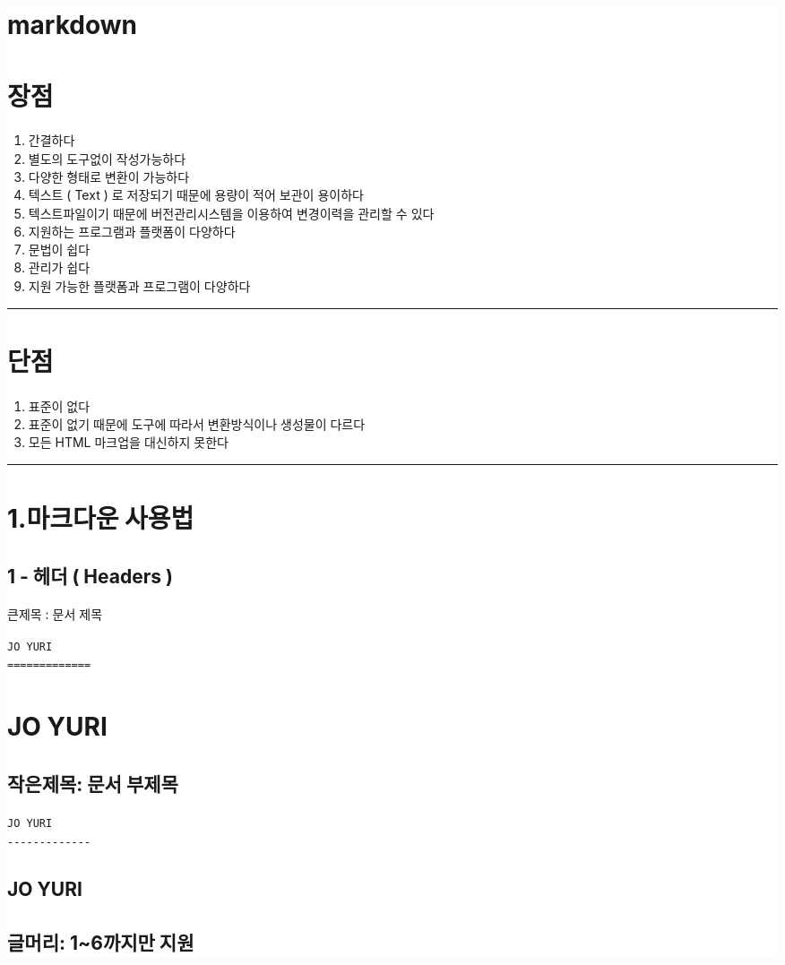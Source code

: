 # markdown

장점
=============

1. 간결하다
2. 별도의 도구없이 작성가능하다
3. 다양한 형태로 변환이 가능하다
4. 텍스트 ( Text ) 로 저장되기 때문에 용량이 적어 보관이 용이하다
5. 텍스트파일이기 때문에 버전관리시스템을 이용하여 변경이력을 관리할 수 있다
6. 지원하는 프로그램과 플랫폼이 다양하다
7. 문법이 쉽다
8. 관리가 쉽다
9. 지원 가능한 플랫폼과 프로그램이 다양하다

-------------

단점
=============

1. 표준이 없다
2. 표준이 없기 때문에 도구에 따라서 변환방식이나 생성물이 다르다
3. 모든 HTML 마크업을 대신하지 못한다

-------------

1.마크다운 사용법
=============

1 - 헤더 ( Headers )
-------------

큰제목 : 문서 제목

```
JO YURI
=============
```

JO YURI
=============


작은제목: 문서 부제목
-------------

```
JO YURI
-------------
```

JO YURI
-------------

글머리: 1~6까지만 지원
-------------
